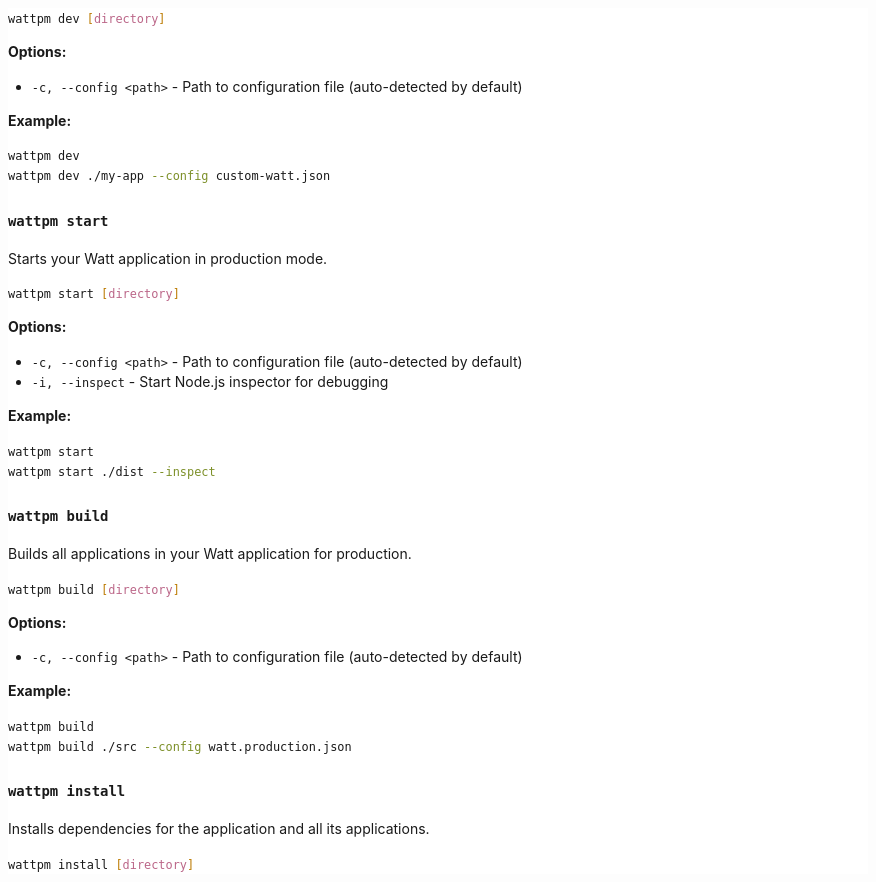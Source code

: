 ```bash
wattpm dev [directory]
```

**Options:**

- `-c, --config <path>` - Path to configuration file (auto-detected by default)

**Example:**

```bash
wattpm dev
wattpm dev ./my-app --config custom-watt.json
```

### `wattpm start`

Starts your Watt application in production mode.

```bash
wattpm start [directory]
```

**Options:**

- `-c, --config <path>` - Path to configuration file (auto-detected by default)
- `-i, --inspect` - Start Node.js inspector for debugging

**Example:**

```bash
wattpm start
wattpm start ./dist --inspect
```

### `wattpm build`

Builds all applications in your Watt application for production.

```bash
wattpm build [directory]
```

**Options:**

- `-c, --config <path>` - Path to configuration file (auto-detected by default)

**Example:**

```bash
wattpm build
wattpm build ./src --config watt.production.json
```

### `wattpm install`

Installs dependencies for the application and all its applications.

```bash
wattpm install [directory]
```
